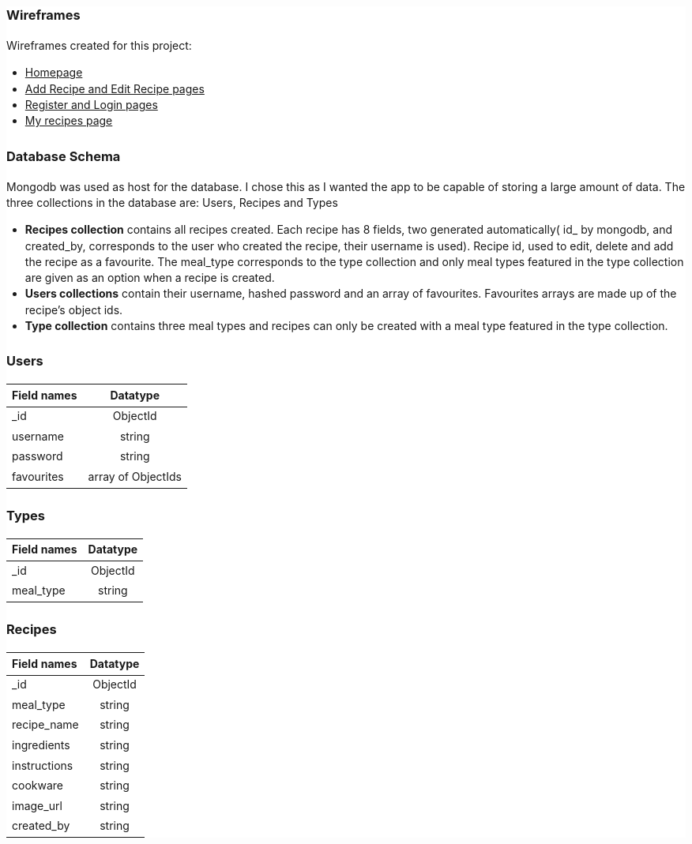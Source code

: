 ### **Wireframes**

Wireframes created for this project:
* [Homepage](documentation/wireframes/home.png)
* [Add Recipe and Edit Recipe pages](documentation/wireframes/add_edit.png)
* [Register and Login pages](documentation/wireframes/register_login.png)
* [My recipes page](documentation/wireframes/user_recipes.png)

### **Database Schema**

Mongodb was used as host for the database. I chose this as I wanted the app to be capable of storing a large
amount of data. 
The three collections in the database are: Users, Recipes and Types 
* __Recipes collection__ contains all recipes created. Each recipe has 8 fields, two generated automatically( id_ by mongodb, and created_by, corresponds to the user who created the recipe, their username is used). Recipe id, used to edit, delete and add the recipe as a favourite. 
    The meal_type corresponds to the type collection and only meal types featured in the type collection are given as an option when a recipe is created.
* __Users collections__ contain their username, hashed password and an array of favourites. Favourites arrays are made up of the recipe’s object ids.
* __Type collection__ contains three meal types and recipes can only be created with a meal type featured in the type collection.


### __Users__

| Field names    | Datatype     |
| :------------- | :----------: | 
| _id            | ObjectId     |
|  username      | string       | 
| password       | string       |
| favourites     | array of ObjectIds  |

### __Types__
| Field names    | Datatype     |
| :------------- | :----------: | 
|  _id           | ObjectId     | 
|  meal_type     | string       |

### __Recipes__
| Field names    | Datatype     |
| :------------- | :----------: | 
|  _id           | ObjectId     | 
|  meal_type     | string       |
| recipe_name    | string       |
|  ingredients   | string       | 
|  instructions  | string       |
| cookware       | string       |
| image_url      |   string     |
| created_by     |    string    |
